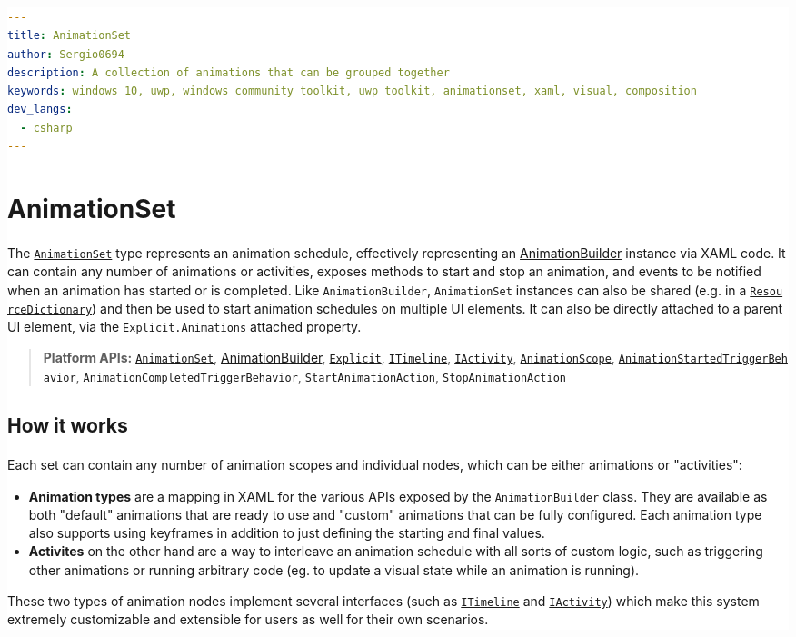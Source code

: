 ```yaml
---
title: AnimationSet
author: Sergio0694
description: A collection of animations that can be grouped together
keywords: windows 10, uwp, windows community toolkit, uwp toolkit, animationset, xaml, visual, composition
dev_langs:
  - csharp
---
```


# AnimationSet

The [`AnimationSet`](/dotnet/api/microsoft.toolkit.uwp.ui.animations.AnimationSet) type represents an animation schedule, effectively representing an [AnimationBuilder](/dotnet/api/microsoft.toolkit.uwp.ui.animations.AnimationBuilder) instance via XAML code. It can contain any number of animations or activities, exposes methods to start and stop an animation, and events to be notified when an animation has started or is completed. Like `AnimationBuilder`, `AnimationSet` instances can also be shared (e.g. in a [`ResourceDictionary`](/windows/uwp/design/controls-and-patterns/resourcedictionary-and-xaml-resource-references)) and then be used to start animation schedules on multiple UI elements. It can also be directly attached to a parent UI element, via the [`Explicit.Animations`](/dotnet/api/microsoft.toolkit.uwp.ui.animations.Explicit) attached property.

> **Platform APIs:** [`AnimationSet`](/dotnet/api/microsoft.toolkit.uwp.ui.animations.AnimationSet), [AnimationBuilder](/dotnet/api/microsoft.toolkit.uwp.ui.animations.AnimationBuilder), [`Explicit`](/dotnet/api/microsoft.toolkit.uwp.ui.animations.Explicit), [`ITimeline`](/dotnet/api/microsoft.toolkit.uwp.ui.animations.ITimeline), [`IActivity`](/dotnet/api/microsoft.toolkit.uwp.ui.animations.IActivity), [`AnimationScope`](/dotnet/api/microsoft.toolkit.uwp.ui.animations.AnimationScope), [`AnimationStartedTriggerBehavior`](/dotnet/api/microsoft.toolkit.uwp.ui.behaviors.AnimationStartedTriggerBehavior), [`AnimationCompletedTriggerBehavior`](/dotnet/api/microsoft.toolkit.uwp.ui.behaviors.AnimationCompletedTriggerBehavior), [`StartAnimationAction`](/dotnet/api/microsoft.toolkit.uwp.ui.behaviors.StartAnimationAction), [`StopAnimationAction`](/dotnet/api/microsoft.toolkit.uwp.ui.behaviors.StopAnimationAction)

## How it works

Each set can contain any number of animation scopes and individual nodes, which can be either animations or "activities":

- **Animation types** are a mapping in XAML for the various APIs exposed by the `AnimationBuilder` class. They are available as both "default" animations that are ready to use and "custom" animations that can be fully configured. Each animation type also supports using keyframes in addition to just defining the starting and final values.
- **Activites** on the other hand are a way to interleave an animation schedule with all sorts of custom logic, such as triggering other animations or running arbitrary code (eg. to update a visual state while an animation is running).

These two types of animation nodes implement several interfaces (such as [`ITimeline`](/dotnet/api/microsoft.toolkit.uwp.ui.animations.ITimeline) and [`IActivity`](/dotnet/api/microsoft.toolkit.uwp.ui.animations.IActivity)) which make this system extremely customizable and extensible for users as well for their own scenarios.
